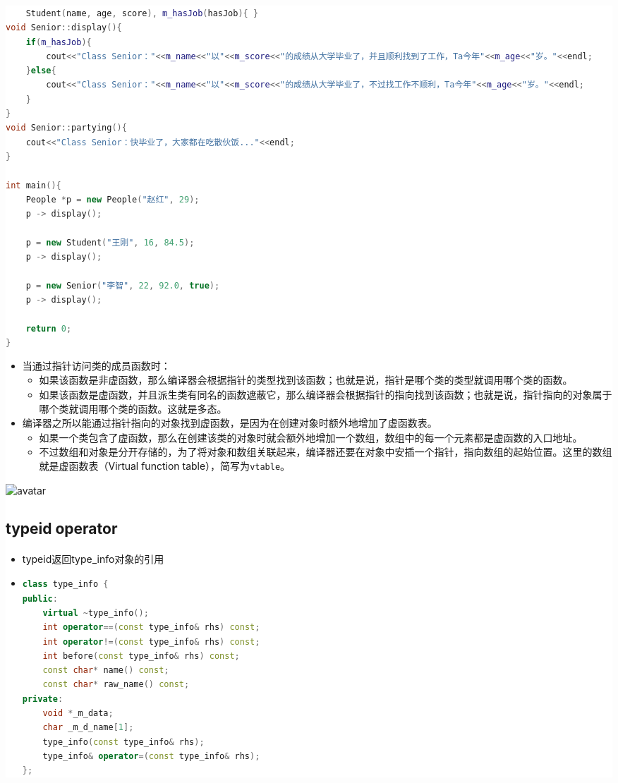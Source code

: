 ```c++
    Student(name, age, score), m_hasJob(hasJob){ }
void Senior::display(){
    if(m_hasJob){
        cout<<"Class Senior："<<m_name<<"以"<<m_score<<"的成绩从大学毕业了，并且顺利找到了工作，Ta今年"<<m_age<<"岁。"<<endl;
    }else{
        cout<<"Class Senior："<<m_name<<"以"<<m_score<<"的成绩从大学毕业了，不过找工作不顺利，Ta今年"<<m_age<<"岁。"<<endl;
    }
}
void Senior::partying(){
    cout<<"Class Senior：快毕业了，大家都在吃散伙饭..."<<endl;
}

int main(){
    People *p = new People("赵红", 29);
    p -> display();

    p = new Student("王刚", 16, 84.5);
    p -> display();

    p = new Senior("李智", 22, 92.0, true);
    p -> display();

    return 0;
}
```

-   当通过指针访问类的成员函数时：
    -   如果该函数是非虚函数，那么编译器会根据指针的类型找到该函数；也就是说，指针是哪个类的类型就调用哪个类的函数。
    -   如果该函数是虚函数，并且派生类有同名的函数遮蔽它，那么编译器会根据指针的指向找到该函数；也就是说，指针指向的对象属于哪个类就调用哪个类的函数。这就是多态。
-   编译器之所以能通过指针指向的对象找到虚函数，是因为在创建对象时额外地增加了虚函数表。
    -   如果一个类包含了虚函数，那么在创建该类的对象时就会额外地增加一个数组，数组中的每一个元素都是虚函数的入口地址。
    -   不过数组和对象是分开存储的，为了将对象和数组关联起来，编译器还要在对象中安插一个指针，指向数组的起始位置。这里的数组就是虚函数表（Virtual function table），简写为`vtable`。

![avatar](./pictures/virtual_function_table.jpeg)

## typeid operator

-   typeid返回type_info对象的引用

-   ```c++
    class type_info {
    public:
        virtual ~type_info();
        int operator==(const type_info& rhs) const;
        int operator!=(const type_info& rhs) const;
        int before(const type_info& rhs) const;
        const char* name() const;
        const char* raw_name() const;
    private:
        void *_m_data;
        char _m_d_name[1];
        type_info(const type_info& rhs);
        type_info& operator=(const type_info& rhs);
    };
    ```
